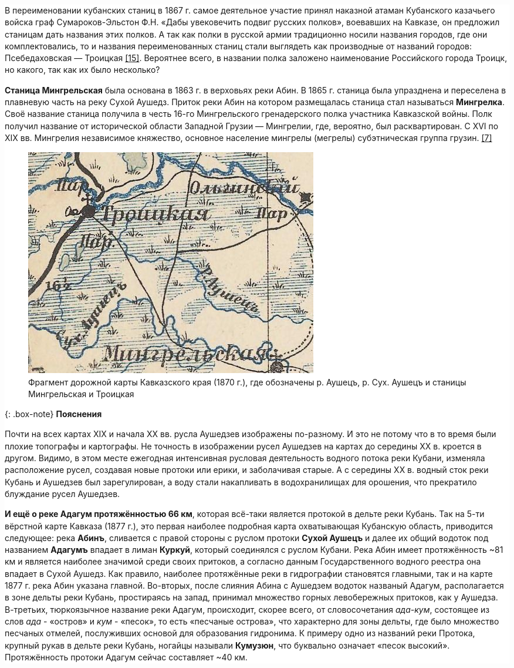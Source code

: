 В переименовании кубанских станиц в 1867 г. самое деятельное участие принял наказной атаман Кубанского казачьего войска граф Сумароков-Эльстон Ф.Н. «Дабы увековечить подвиг русских полков», воевавших на Кавказе, он предложил станицам дать названия этих полков. А так как полки в русской армии традиционно носили названия городов, где они комплектовались, то и названия переименованных станиц стали выглядеть как производные от названий городов: Псебедаховская — Троицкая [[15]](#t83-[15]). Вероятнее всего, в названии полка заложено наименование Российского города Троицк, но какого, так как их было несколько?

**Станица Мингрельская** была основана в 1863 г. в верховьях реки Абин. В 1865 г. станица была упразднена и переселена в плавневую часть на реку Сухой Аушедз. Приток реки Абин на котором размещалась станица стал называться **Мингрелка**. Своё название станица получила в честь 16-го Мингрельского гренадерского полка участника Кавказской войны. Полк получил название от исторической области Западной Грузии — Мингрелии, где, вероятно, был расквартирован. С ХVI по ХIХ вв. Мингрелия независимое княжество, основное население мингрелы (мегрелы) субэтническая группа грузин. [[7]](#t83-[7])

<figure>
	<img src="/img/toponymy/aushedz/Fragment-of-the-road-map-of-the-Caucasus-region-in-1870.jpg" title="Фрагмент дорожной карты Кавказского края 1870 г." alt="Фрагмент дорожной карты Кавказского края 1870 г." width="486" height="376"/>
	<figcaption>Фрагмент дорожной карты Кавказского края (1870 г.), где обозначены р. Аушецъ, р. Сух. Аушецъ и станицы Мингрельская и Троицкая</figcaption>
</figure>

{: .box-note}
**Пояснения**

Почти на всех картах ХIХ и начала ХХ вв. русла Аушедзев изображены по-разному. И это не потому что в то время были плохие топографы и картографы. Не точность в изображении русел Аушедзев на картах до середины ХХ в. кроется в другом. Видимо, в этом месте ежегодная интенсивная русловая деятельность водного потока реки Кубани, изменяла расположение русел, создавая новые протоки или ерики, и заболачивая старые. А с середины ХХ в. водный сток реки Кубань и Аушедзев был зарегулирован, а воду стали накапливать в водохранилищах для орошения, что прекратило блуждание русел Аушедзев.

**И ещё о реке Адагум протяжённостью 66 км**, которая всё-таки является протокой в дельте реки Кубань. Так на 5-ти вёрстной карте Кавказа (1877 г.), это первая наиболее подробная карта охватывающая Кубанскую область, приводится следующее: река **Абинъ**, сливается с правой стороны с руслом протоки **Сухой Аушецъ** и далее их общий водоток под названием **Адагумъ** впадает в лиман **Куркуй**, который соединялся с руслом Кубани. Река Абин имеет протяжённость ~81 км и является наиболее значимой среди своих притоков, а согласно данным Государственного водного реестра она впадает в Сухой Аушедз. Как правило, наиболее протяжённые реки в гидрографии становятся главными, так и на карте 1877 г. река Абин указана главной. Во-вторых, после слияния Абина с Аушедзем водоток названый Адагум, располагается в зоне дельты реки Кубань, простираясь на запад, принимал множество горных левобережных притоков, как у Аушедза. В-третьих, тюркоязычное название реки Адагум, происходит, скорее всего, от словосочетания _ада-кум_, состоящее из слов _ада_ - «остров» и _кум_ - «песок», то есть «песчаные острова», что характерно для зоны дельты, где было множество песчаных отмелей, послуживших основой для образования гидронима. К примеру одно из названий реки Протока, крупный рукав в дельте реки Кубань, ногайцы называли **Кумузюн**, что буквально означает «песок высокий». Протяжённость протоки Адагум сейчас составляет ~40 км.
